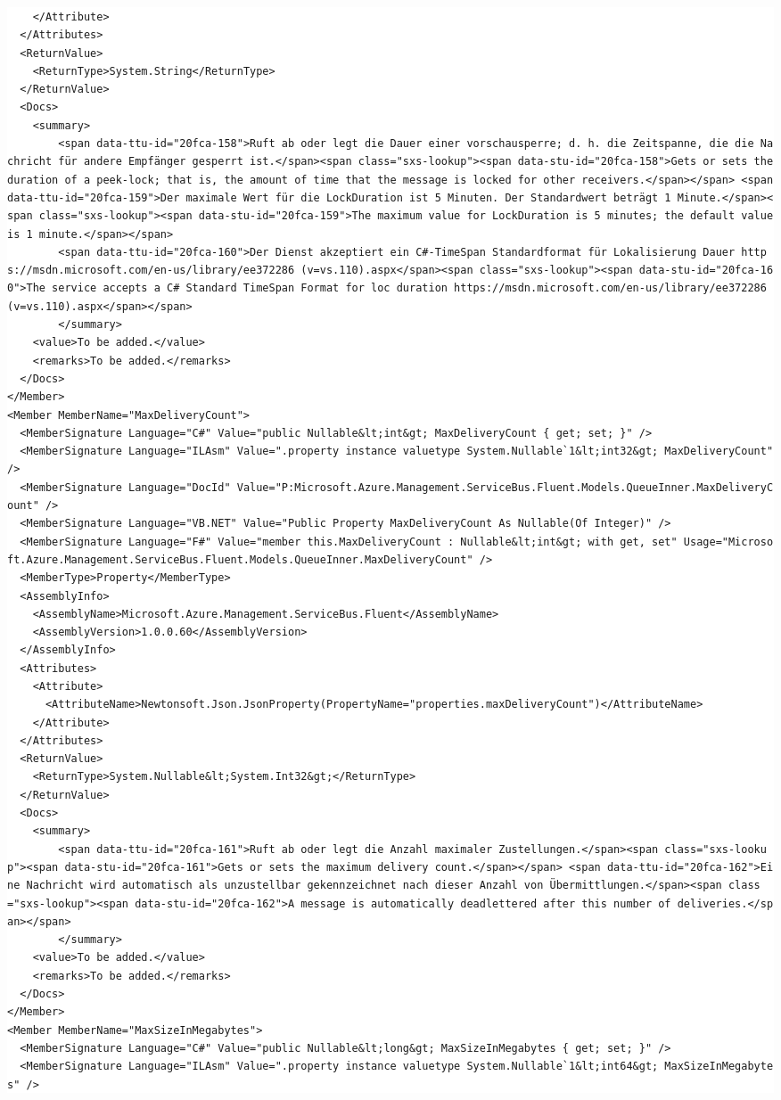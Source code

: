         </Attribute>
      </Attributes>
      <ReturnValue>
        <ReturnType>System.String</ReturnType>
      </ReturnValue>
      <Docs>
        <summary>
            <span data-ttu-id="20fca-158">Ruft ab oder legt die Dauer einer vorschausperre; d. h. die Zeitspanne, die die Nachricht für andere Empfänger gesperrt ist.</span><span class="sxs-lookup"><span data-stu-id="20fca-158">Gets or sets the duration of a peek-lock; that is, the amount of time that the message is locked for other receivers.</span></span> <span data-ttu-id="20fca-159">Der maximale Wert für die LockDuration ist 5 Minuten. Der Standardwert beträgt 1 Minute.</span><span class="sxs-lookup"><span data-stu-id="20fca-159">The maximum value for LockDuration is 5 minutes; the default value is 1 minute.</span></span>
            <span data-ttu-id="20fca-160">Der Dienst akzeptiert ein C#-TimeSpan Standardformat für Lokalisierung Dauer https://msdn.microsoft.com/en-us/library/ee372286 (v=vs.110).aspx</span><span class="sxs-lookup"><span data-stu-id="20fca-160">The service accepts a C# Standard TimeSpan Format for loc duration https://msdn.microsoft.com/en-us/library/ee372286(v=vs.110).aspx</span></span>
            </summary>
        <value>To be added.</value>
        <remarks>To be added.</remarks>
      </Docs>
    </Member>
    <Member MemberName="MaxDeliveryCount">
      <MemberSignature Language="C#" Value="public Nullable&lt;int&gt; MaxDeliveryCount { get; set; }" />
      <MemberSignature Language="ILAsm" Value=".property instance valuetype System.Nullable`1&lt;int32&gt; MaxDeliveryCount" />
      <MemberSignature Language="DocId" Value="P:Microsoft.Azure.Management.ServiceBus.Fluent.Models.QueueInner.MaxDeliveryCount" />
      <MemberSignature Language="VB.NET" Value="Public Property MaxDeliveryCount As Nullable(Of Integer)" />
      <MemberSignature Language="F#" Value="member this.MaxDeliveryCount : Nullable&lt;int&gt; with get, set" Usage="Microsoft.Azure.Management.ServiceBus.Fluent.Models.QueueInner.MaxDeliveryCount" />
      <MemberType>Property</MemberType>
      <AssemblyInfo>
        <AssemblyName>Microsoft.Azure.Management.ServiceBus.Fluent</AssemblyName>
        <AssemblyVersion>1.0.0.60</AssemblyVersion>
      </AssemblyInfo>
      <Attributes>
        <Attribute>
          <AttributeName>Newtonsoft.Json.JsonProperty(PropertyName="properties.maxDeliveryCount")</AttributeName>
        </Attribute>
      </Attributes>
      <ReturnValue>
        <ReturnType>System.Nullable&lt;System.Int32&gt;</ReturnType>
      </ReturnValue>
      <Docs>
        <summary>
            <span data-ttu-id="20fca-161">Ruft ab oder legt die Anzahl maximaler Zustellungen.</span><span class="sxs-lookup"><span data-stu-id="20fca-161">Gets or sets the maximum delivery count.</span></span> <span data-ttu-id="20fca-162">Eine Nachricht wird automatisch als unzustellbar gekennzeichnet nach dieser Anzahl von Übermittlungen.</span><span class="sxs-lookup"><span data-stu-id="20fca-162">A message is automatically deadlettered after this number of deliveries.</span></span>
            </summary>
        <value>To be added.</value>
        <remarks>To be added.</remarks>
      </Docs>
    </Member>
    <Member MemberName="MaxSizeInMegabytes">
      <MemberSignature Language="C#" Value="public Nullable&lt;long&gt; MaxSizeInMegabytes { get; set; }" />
      <MemberSignature Language="ILAsm" Value=".property instance valuetype System.Nullable`1&lt;int64&gt; MaxSizeInMegabytes" />